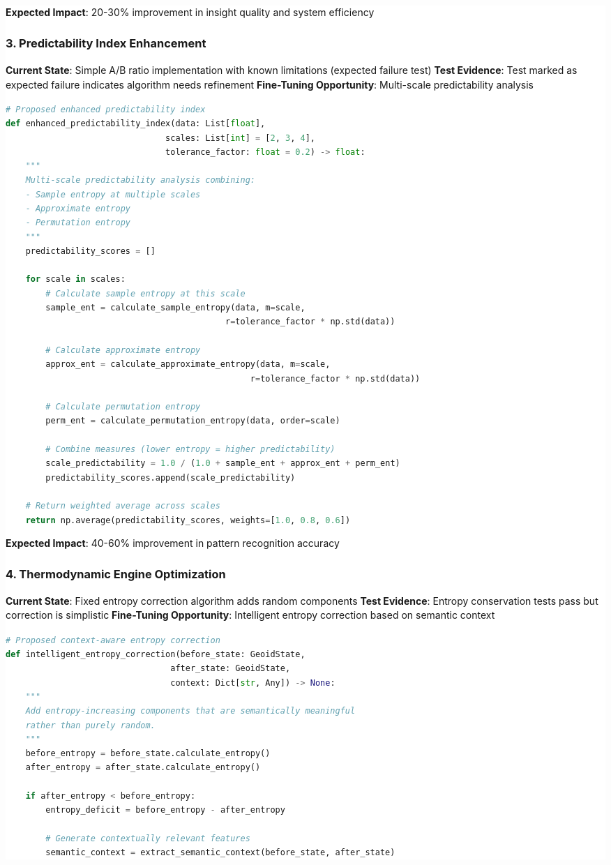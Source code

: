 **Expected Impact**: 20-30% improvement in insight quality and system efficiency

### 3. Predictability Index Enhancement

**Current State**: Simple A/B ratio implementation with known limitations (expected failure test)
**Test Evidence**: Test marked as expected failure indicates algorithm needs refinement
**Fine-Tuning Opportunity**: Multi-scale predictability analysis

```python
# Proposed enhanced predictability index
def enhanced_predictability_index(data: List[float], 
                                scales: List[int] = [2, 3, 4],
                                tolerance_factor: float = 0.2) -> float:
    """
    Multi-scale predictability analysis combining:
    - Sample entropy at multiple scales
    - Approximate entropy
    - Permutation entropy
    """
    predictability_scores = []
    
    for scale in scales:
        # Calculate sample entropy at this scale
        sample_ent = calculate_sample_entropy(data, m=scale, 
                                            r=tolerance_factor * np.std(data))
        
        # Calculate approximate entropy
        approx_ent = calculate_approximate_entropy(data, m=scale,
                                                 r=tolerance_factor * np.std(data))
        
        # Calculate permutation entropy
        perm_ent = calculate_permutation_entropy(data, order=scale)
        
        # Combine measures (lower entropy = higher predictability)
        scale_predictability = 1.0 / (1.0 + sample_ent + approx_ent + perm_ent)
        predictability_scores.append(scale_predictability)
    
    # Return weighted average across scales
    return np.average(predictability_scores, weights=[1.0, 0.8, 0.6])
```

**Expected Impact**: 40-60% improvement in pattern recognition accuracy

### 4. Thermodynamic Engine Optimization

**Current State**: Fixed entropy correction algorithm adds random components
**Test Evidence**: Entropy conservation tests pass but correction is simplistic
**Fine-Tuning Opportunity**: Intelligent entropy correction based on semantic context

```python
# Proposed context-aware entropy correction
def intelligent_entropy_correction(before_state: GeoidState, 
                                 after_state: GeoidState,
                                 context: Dict[str, Any]) -> None:
    """
    Add entropy-increasing components that are semantically meaningful
    rather than purely random.
    """
    before_entropy = before_state.calculate_entropy()
    after_entropy = after_state.calculate_entropy()
    
    if after_entropy < before_entropy:
        entropy_deficit = before_entropy - after_entropy
        
        # Generate contextually relevant features
        semantic_context = extract_semantic_context(before_state, after_state)
```